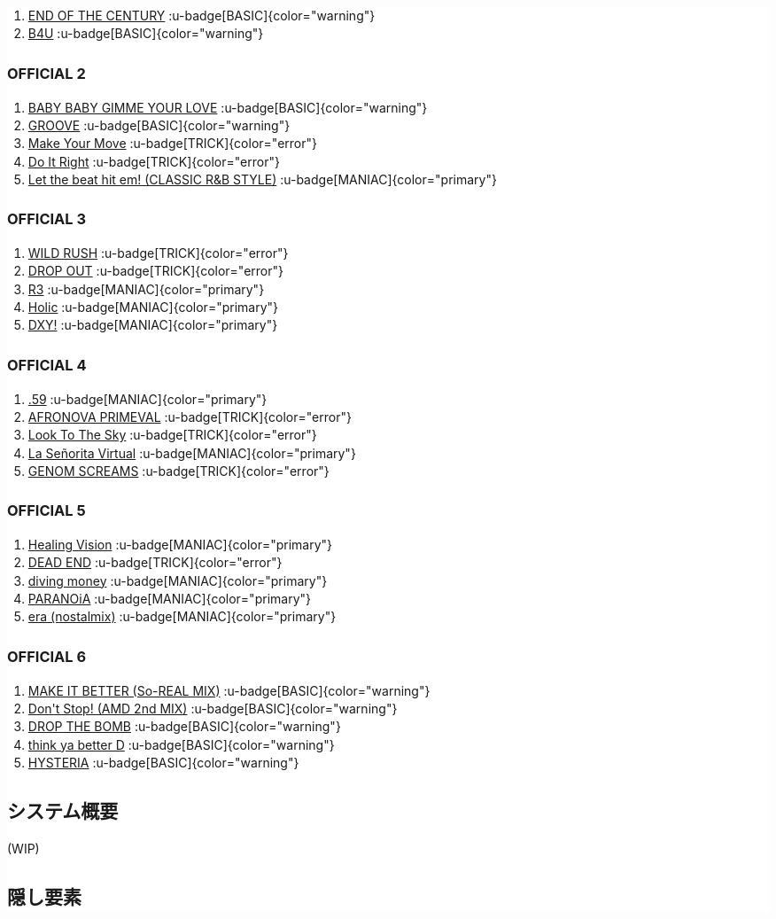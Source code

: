 1. [END OF THE CENTURY](/playstation-jp/3rd/end-of-the-century) :u-badge[BASIC]{color="warning"}
1. [B4U](/playstation-jp/4th/b4u) :u-badge[BASIC]{color="warning"}

### OFFICIAL 2

1. [BABY BABY GIMME YOUR LOVE](/playstation-jp/4th/baby-baby-gimme-your-love) :u-badge[BASIC]{color="warning"}
1. [GROOVE](/playstation-jp/4th/groove) :u-badge[BASIC]{color="warning"}
1. [Make Your Move](/playstation-jp/4th/make-your-move) :u-badge[TRICK]{color="error"}
1. [Do It Right](/playstation-jp/5th/do-it-right) :u-badge[TRICK]{color="error"}
1. [Let the beat hit em! (CLASSIC R&B STYLE)](/playstation-jp/extra/let-the-beat-hit-em-classic) :u-badge[MANIAC]{color="primary"}

### OFFICIAL 3

1. [WILD RUSH](/playstation-jp/extra/wild-rush) :u-badge[TRICK]{color="error"}
1. [DROP OUT](/playstation-jp/extra/drop-out) :u-badge[TRICK]{color="error"}
1. [R3](/playstation-jp/club-vol1/r3) :u-badge[MANIAC]{color="primary"}
1. [Holic](/playstation-jp/4th/holic) :u-badge[MANIAC]{color="primary"}
1. [DXY!](/playstation-jp/5th/dxy) :u-badge[MANIAC]{color="primary"}

### OFFICIAL 4

1. [.59](/playstation-jp/4th/tengoku) :u-badge[MANIAC]{color="primary"}
1. [AFRONOVA PRIMEVAL](/playstation-jp/extra/afronova-primeval) :u-badge[TRICK]{color="error"}
1. [Look To The Sky](/playstation-jp/5th/look-to-the-sky) :u-badge[TRICK]{color="error"}
1. [La Señorita Virtual](/playstation-jp/3rd/la-senorita-virtual) :u-badge[MANIAC]{color="primary"}
1. [GENOM SCREAMS](/playstation-jp/club-vol2/genom-screams) :u-badge[TRICK]{color="error"}

### OFFICIAL 5

1. [Healing Vision](/playstation-jp/5th/healing-vision) :u-badge[MANIAC]{color="primary"}
1. [DEAD END](/playstation-jp/3rd/dead-end) :u-badge[TRICK]{color="error"}
1. [diving money](/playstation-jp/club-vol1/diving-money) :u-badge[MANIAC]{color="primary"}
1. [PARANOiA](/playstation-jp/1st/paranoia) :u-badge[MANIAC]{color="primary"}
1. [era (nostalmix)](/playstation-jp/4th/era) :u-badge[MANIAC]{color="primary"}

### OFFICIAL 6

1. [MAKE IT BETTER (So-REAL MIX)](/playstation-jp/2nd/make-it-better-so-real) :u-badge[BASIC]{color="warning"}
1. [Don't Stop! (AMD 2nd MIX)](/playstation-jp/4th/dont-stop) :u-badge[BASIC]{color="warning"}
1. [DROP THE BOMB](/playstation-jp/3rd/drop-the-bomb) :u-badge[BASIC]{color="warning"}
1. [think ya better D](/playstation-jp/2nd/think-ya-better-d) :u-badge[BASIC]{color="warning"}
1. [HYSTERIA](/playstation-jp/extra/hysteria) :u-badge[BASIC]{color="warning"}

## システム概要

(WIP)

## 隠し要素
